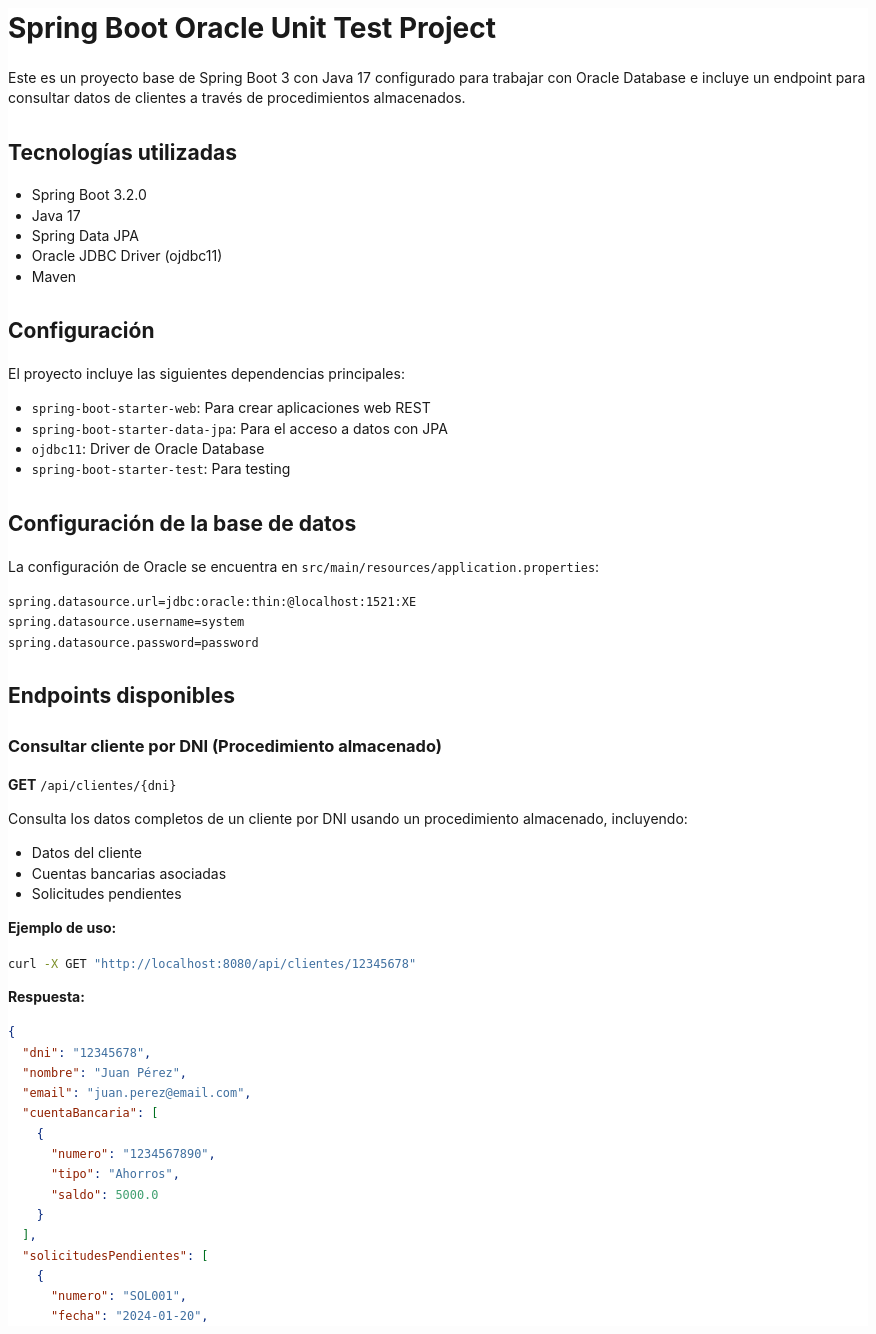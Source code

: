 # Spring Boot Oracle Unit Test Project

Este es un proyecto base de Spring Boot 3 con Java 17 configurado para trabajar con Oracle Database e incluye un endpoint para consultar datos de clientes a través de procedimientos almacenados.

## Tecnologías utilizadas

- Spring Boot 3.2.0
- Java 17
- Spring Data JPA
- Oracle JDBC Driver (ojdbc11)
- Maven

## Configuración

El proyecto incluye las siguientes dependencias principales:

- `spring-boot-starter-web`: Para crear aplicaciones web REST
- `spring-boot-starter-data-jpa`: Para el acceso a datos con JPA
- `ojdbc11`: Driver de Oracle Database
- `spring-boot-starter-test`: Para testing

## Configuración de la base de datos

La configuración de Oracle se encuentra en `src/main/resources/application.properties`:

```properties
spring.datasource.url=jdbc:oracle:thin:@localhost:1521:XE
spring.datasource.username=system
spring.datasource.password=password
```

## Endpoints disponibles

### Consultar cliente por DNI (Procedimiento almacenado)

**GET** `/api/clientes/{dni}`

Consulta los datos completos de un cliente por DNI usando un procedimiento almacenado, incluyendo:
- Datos del cliente
- Cuentas bancarias asociadas
- Solicitudes pendientes

**Ejemplo de uso:**
```bash
curl -X GET "http://localhost:8080/api/clientes/12345678"
```

**Respuesta:**
```json
{
  "dni": "12345678",
  "nombre": "Juan Pérez",
  "email": "juan.perez@email.com",
  "cuentaBancaria": [
    {
      "numero": "1234567890",
      "tipo": "Ahorros",
      "saldo": 5000.0
    }
  ],
  "solicitudesPendientes": [
    {
      "numero": "SOL001",
      "fecha": "2024-01-20",
```